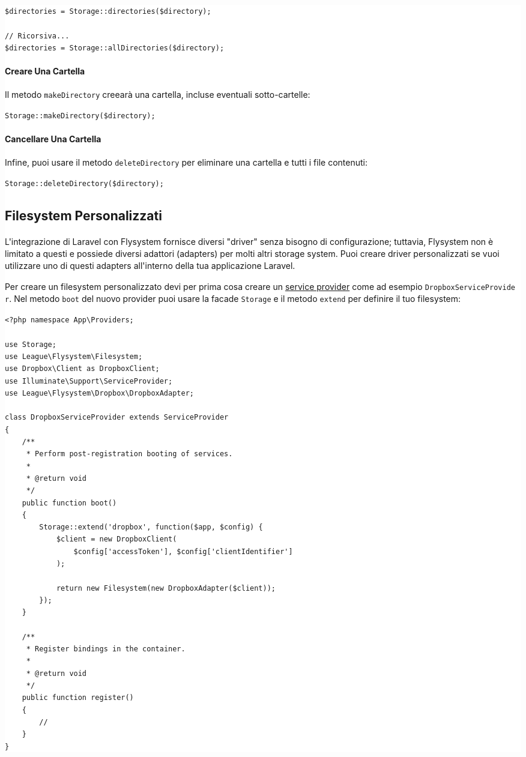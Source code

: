 	$directories = Storage::directories($directory);

	// Ricorsiva...
	$directories = Storage::allDirectories($directory);

#### Creare Una Cartella

Il metodo `makeDirectory` creearà una cartella, incluse eventuali sotto-cartelle:

	Storage::makeDirectory($directory);

#### Cancellare Una Cartella

Infine, puoi usare il metodo `deleteDirectory` per eliminare una cartella e tutti i file contenuti:

	Storage::deleteDirectory($directory);

<a name="filesystem-personalizzati"></a>
## Filesystem Personalizzati

L'integrazione di Laravel con Flysystem fornisce diversi "driver" senza bisogno di configurazione; tuttavia, Flysystem non è limitato a questi e possiede diversi adattori (adapters) per molti altri storage system. Puoi creare driver personalizzati se vuoi utilizzare uno di questi adapters all'interno della tua applicazione Laravel.

Per creare un filesystem personalizzato devi per prima cosa creare un [service provider](/provider) come ad esempio `DropboxServiceProvider`. Nel metodo `boot` del nuovo provider puoi usare la facade `Storage` e il metodo `extend` per definire il tuo filesystem:

	<?php namespace App\Providers;

	use Storage;
	use League\Flysystem\Filesystem;
	use Dropbox\Client as DropboxClient;
	use Illuminate\Support\ServiceProvider;
	use League\Flysystem\Dropbox\DropboxAdapter;

	class DropboxServiceProvider extends ServiceProvider
	{
		/**
		 * Perform post-registration booting of services.
		 *
		 * @return void
		 */
		public function boot()
		{
			Storage::extend('dropbox', function($app, $config) {
				$client = new DropboxClient(
					$config['accessToken'], $config['clientIdentifier']
				);

				return new Filesystem(new DropboxAdapter($client));
			});
		}

		/**
		 * Register bindings in the container.
		 *
		 * @return void
		 */
		public function register()
		{
			//
		}
	}
